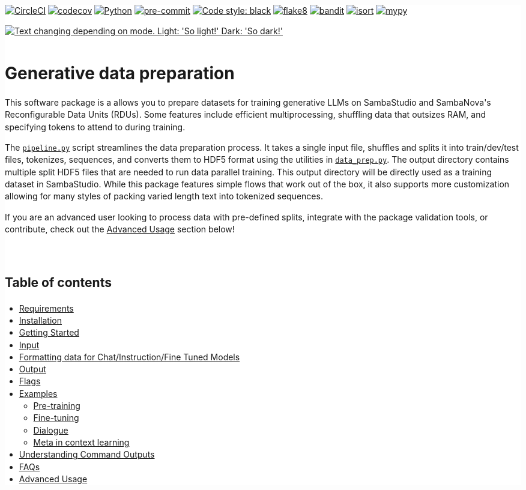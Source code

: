 [![CircleCI](https://dl.circleci.com/status-badge/img/gh/sambanova/generative_data_prep/tree/main.svg?style=svg)](https://dl.circleci.com/status-badge/redirect/gh/sambanova/generative_data_prep/tree/main)
[![codecov](https://codecov.io/gh/sambanova/generative_data_prep/graph/badge.svg?token=9CYRCUOOAO)](https://codecov.io/gh/sambanova/generative_data_prep)
[![Python](https://img.shields.io/badge/python-%3E=3.7-blue.svg)](https://www.python.org/)
[![pre-commit](https://img.shields.io/badge/pre--commit-enabled-brightgreen?logo=pre-commit)](https://github.com/pre-commit/pre-commit)
[![Code style: black](https://img.shields.io/badge/code%20style-black-000000.svg)](https://github.com/psf/black)
[![flake8](https://img.shields.io/badge/pep8-flake8-blue.svg)](https://github.com/PyCQA/flake8)
[![bandit](https://img.shields.io/badge/security-bandit-yellow.svg)](https://github.com/PyCQA/bandit)
[![isort](https://img.shields.io/badge/%20imports-isort-%231674b1?style=flat&labelColor=ef8336)](https://pycqa.github.io/isort/)
[![mypy](https://img.shields.io/badge/mypy-checked-green.svg)](http://mypy-lang.org/)

<a href="https://sambanova.ai/">
<picture>
  <source media="(prefers-color-scheme: dark)" srcset="/img/SambaNova-light-logo-1.png" height="60">
  <img alt="Text changing depending on mode. Light: 'So light!' Dark: 'So dark!'" src="/img/SambaNova-dark-logo-1.png" height="60">
</picture>
</a>

# Generative data preparation

This software package is a allows you to prepare datasets for training generative LLMs on SambaStudio and SambaNova's Reconfigurable Data Units (RDUs). Some features include efficient multiprocessing, shuffling data that outsizes RAM, and specifying tokens to attend to during training.

The [`pipeline.py`](https://github.com/sambanova/generative_data_prep/blob/main/generative_data_prep/data_prep/pipeline.py) script streamlines the data preparation process. It takes a single input file, shuffles and splits it into train/dev/test files, tokenizes, sequences, and converts them to HDF5 format using the utilities in [`data_prep.py`](https://github.com/sambanova/generative_data_prep/blob/main/generative_data_prep/data_prep/data_prep.py). The output directory contains multiple split HDF5 files that are needed to run data parallel training. This output directory will be directly used as a training dataset in SambaStudio. While this package features simple flows that work out of the box, it also supports more customization allowing for many styles of packing varied length text into tokenized sequences.

If you are an advanced user looking to process data with pre-defined splits, integrate with the package validation tools, or contribute, check out the [Advanced Usage](#advanced-usage) section below!

</br>

## Table of contents
- [Requirements](#requirements)
- [Installation](#installation)
- [Getting Started](#getting-started)
- [Input](#input)
- [Formatting data for Chat/Instruction/Fine Tuned Models](#formatting-data-for-chatinstructionfine-tuned-models)
- [Output](#output)
- [Flags](#flags)
- [Examples](#examples)
    - [Pre-training](#pre-training)
    - [Fine-tuning](#fine-tuning)
    - [Dialogue](#dialogue)
    - [Meta in context learning](#meta-in-context-learning)
- [Understanding Command Outputs](#understanding-outputs)
- [FAQs](#faqs)
- [Advanced Usage](#advanced-usage)
